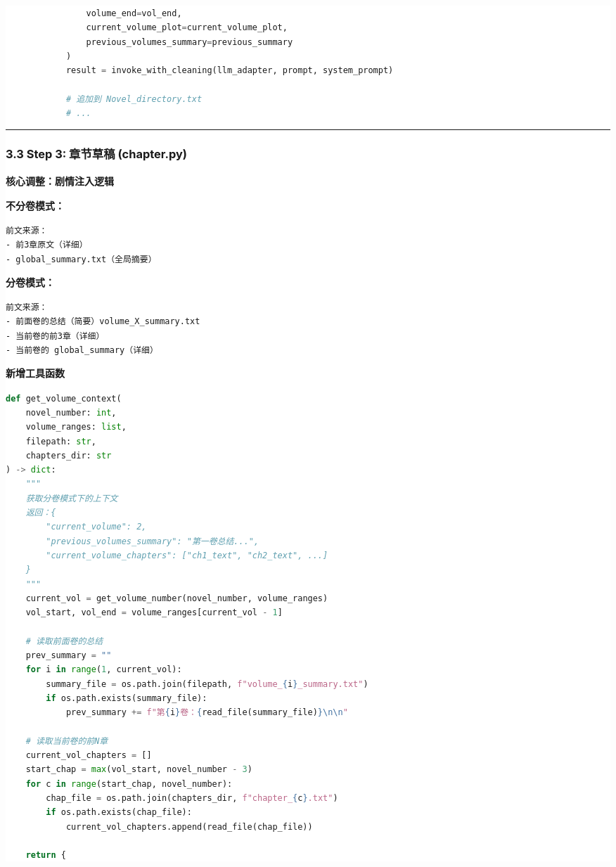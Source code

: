 ```python
                volume_end=vol_end,
                current_volume_plot=current_volume_plot,
                previous_volumes_summary=previous_summary
            )
            result = invoke_with_cleaning(llm_adapter, prompt, system_prompt)

            # 追加到 Novel_directory.txt
            # ...
```

---

### 3.3 Step 3: 章节草稿 (chapter.py)

**核心调整：剧情注入逻辑**

**不分卷模式：**
```
前文来源：
- 前3章原文（详细）
- global_summary.txt（全局摘要）
```

**分卷模式：**
```
前文来源：
- 前面卷的总结（简要）volume_X_summary.txt
- 当前卷的前3章（详细）
- 当前卷的 global_summary（详细）
```

**新增工具函数**
```python
def get_volume_context(
    novel_number: int,
    volume_ranges: list,
    filepath: str,
    chapters_dir: str
) -> dict:
    """
    获取分卷模式下的上下文
    返回：{
        "current_volume": 2,
        "previous_volumes_summary": "第一卷总结...",
        "current_volume_chapters": ["ch1_text", "ch2_text", ...]
    }
    """
    current_vol = get_volume_number(novel_number, volume_ranges)
    vol_start, vol_end = volume_ranges[current_vol - 1]

    # 读取前面卷的总结
    prev_summary = ""
    for i in range(1, current_vol):
        summary_file = os.path.join(filepath, f"volume_{i}_summary.txt")
        if os.path.exists(summary_file):
            prev_summary += f"第{i}卷：{read_file(summary_file)}\n\n"

    # 读取当前卷的前N章
    current_vol_chapters = []
    start_chap = max(vol_start, novel_number - 3)
    for c in range(start_chap, novel_number):
        chap_file = os.path.join(chapters_dir, f"chapter_{c}.txt")
        if os.path.exists(chap_file):
            current_vol_chapters.append(read_file(chap_file))

    return {
```